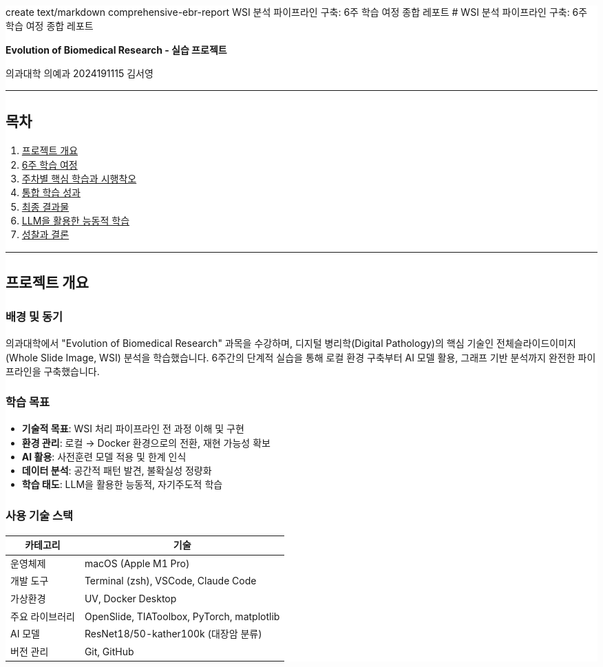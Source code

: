 <invoke name="artifacts">
<parameter name="command">create</parameter>
<parameter name="type"> text/markdown </parameter>
<parameter name="id"> comprehensive-ebr-report </parameter>
<parameter name="title">WSI 분석 파이프라인 구축: 6주 학습 여정 종합 레포트</parameter>
<parameter name="content"># WSI 분석 파이프라인 구축: 6주 학습 여정 종합 레포트</parameter>

**Evolution of Biomedical Research - 실습 프로젝트**

의과대학 의예과 2024191115 김서영

---

## 목차

1. [프로젝트 개요](#프로젝트-개요)
2. [6주 학습 여정](#6주-학습-여정)
3. [주차별 핵심 학습과 시행착오](#주차별-핵심-학습과-시행착오)
4. [통합 학습 성과](#통합-학습-성과)
5. [최종 결과물](#최종-결과물)
6. [LLM을 활용한 능동적 학습](#llm을-활용한-능동적-학습)
7. [성찰과 결론](#성찰과-결론)

---

## 프로젝트 개요

### 배경 및 동기

의과대학에서 "Evolution of Biomedical Research" 과목을 수강하며, 디지털 병리학(Digital Pathology)의 핵심 기술인 전체슬라이드이미지(Whole Slide Image, WSI) 분석을 학습했습니다. 6주간의 단계적 실습을 통해 로컬 환경 구축부터 AI 모델 활용, 그래프 기반 분석까지 완전한 파이프라인을 구축했습니다.

### 학습 목표

- **기술적 목표**: WSI 처리 파이프라인 전 과정 이해 및 구현
- **환경 관리**: 로컬 → Docker 환경으로의 전환, 재현 가능성 확보
- **AI 활용**: 사전훈련 모델 적용 및 한계 인식
- **데이터 분석**: 공간적 패턴 발견, 불확실성 정량화
- **학습 태도**: LLM을 활용한 능동적, 자기주도적 학습

### 사용 기술 스택

| 카테고리 | 기술 |
|---------|------|
| 운영체제 | macOS (Apple M1 Pro) |
| 개발 도구 | Terminal (zsh), VSCode, Claude Code |
| 가상환경 | UV, Docker Desktop |
| 주요 라이브러리 | OpenSlide, TIAToolbox, PyTorch, matplotlib |
| AI 모델 | ResNet18/50-kather100k (대장암 분류) |
| 버전 관리 | Git, GitHub |
